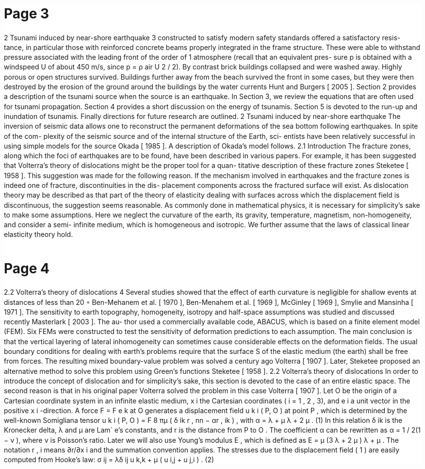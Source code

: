 # Page 3

2 Tsunami induced by near-shore earthquake   3  constructed to satisfy modern safety standards offered a satisfactory resis- tance, in particular those with reinforced concrete beams properly integrated in the frame structure. These were able to withstand pressure associated with the leading front of the order of 1 atmosphere (recall that an equivalent pres- sure   p   is obtained with a windspeed   U   of about 450 m/s, since   p   =   ρ air U 2 / 2). By contrast brick buildings collapsed and were washed away. Highly porous or open structures survived. Buildings further away from the beach survived the front in some cases, but they were then destroyed by the erosion of the ground around the buildings by the water currents   Hunt and Burgers   [ 2005 ]. Section 2 provides a description of the tsunami source when the source is an earthquake. In Section 3, we review the equations that are often used for tsunami propagation. Section 4 provides a short discussion on the energy of tsunamis. Section 5 is devoted to the run-up and inundation of tsunamis. Finally directions for future research are outlined.  2   Tsunami induced by near-shore earthquake  The inversion of seismic data allows one to reconstruct the permanent deformations of the sea bottom following earthquakes. In spite of the com- plexity of the seismic source and of the internal structure of the Earth, sci- entists have been relatively successful in using simple models for the source  Okada   [ 1985 ]. A description of Okada’s model follows.  2.1   Introduction  The fracture zones, along which the foci of earthquakes are to be found, have been described in various papers. For example, it has been suggested that Volterra’s theory of dislocations might be the proper tool for a quan- titative description of these fracture zones   Steketee   [ 1958 ]. This suggestion was made for the following reason. If the mechanism involved in earthquakes and the fracture zones is indeed one of fracture, discontinuities in the dis- placement components across the fractured surface will exist. As dislocation theory may be described as that part of the theory of elasticity dealing with surfaces across which the displacement field is discontinuous, the suggestion seems reasonable. As commonly done in mathematical physics, it is necessary for simplicity’s sake to make some assumptions. Here we neglect the curvature of the earth, its gravity, temperature, magnetism, non-homogeneity, and consider a semi- infinite medium, which is homogeneous and isotropic.   We further assume that the laws of classical linear elasticity theory hold.

# Page 4

2.2   Volterra’s theory of dislocations   4  Several studies showed that the effect of earth curvature is negligible for shallow events at distances of less than 20 ◦   Ben-Mehanem et al.   [ 1970 ],  Ben-Menahem et al.   [ 1969 ],   McGinley   [ 1969 ],   Smylie and Mansinha   [ 1971 ]. The sensitivity to earth topography, homogeneity, isotropy and half-space assumptions was studied and discussed recently   Masterlark   [ 2003 ]. The au- thor used a commercially available code, ABACUS, which is based on a finite element model (FEM). Six FEMs were constructed to test the sensitivity of deformation predictions to each assumption. The main conclusion is that the vertical layering of lateral inhomogeneity can sometimes cause considerable effects on the deformation fields. The usual boundary conditions for dealing with earth’s problems require that the surface   S   of the elastic medium (the earth) shall be free from forces.   The resulting mixed boundary-value problem was solved a century ago   Volterra   [ 1907 ]. Later, Steketee proposed an alternative method to solve this problem using Green’s functions   Steketee   [ 1958 ].  2.2   Volterra’s theory of dislocations  In order to introduce the concept of dislocation and for simplicity’s sake, this section is devoted to the case of an entire elastic space.   The second reason is that in his original paper Volterra solved the problem in this case  Volterra   [ 1907 ]. Let   O   be the origin of a Cartesian coordinate system in an infinite elastic medium,   x i   the Cartesian coordinates ( i   = 1 ,   2 ,   3), and   e i   a unit vector in the positive   x i -direction.   A force   F   =   F   e k   at   O   generates a displacement field   u k i   ( P, O ) at point   P   , which is determined by the well-known Somigliana tensor  u k i   ( P, O ) =   F  8 πμ ( δ ik r , nn   −   αr , ik ) ,   with   α   =   λ   +   μ  λ   + 2 μ  .   (1) In this relation   δ ik   is the Kronecker delta,   λ   and   μ   are Lam´ e’s constants, and   r   is the distance from   P   to   O .   The coefficient   α   can be rewritten as  α   = 1 / 2(1   −   ν ), where   ν   is Poisson’s ratio. Later we will also use Young’s modulus   E , which is defined as  E   =   μ   (3 λ   + 2 μ )  λ   +   μ   .  The notation   r , i   means   ∂r/∂x i   and the summation convention applies. The stresses due to the displacement field ( 1 ) are easily computed from Hooke’s law:  σ ij   =   λδ ij   u k,k   +   μ ( u i,j   +   u j,i ) .   (2)

